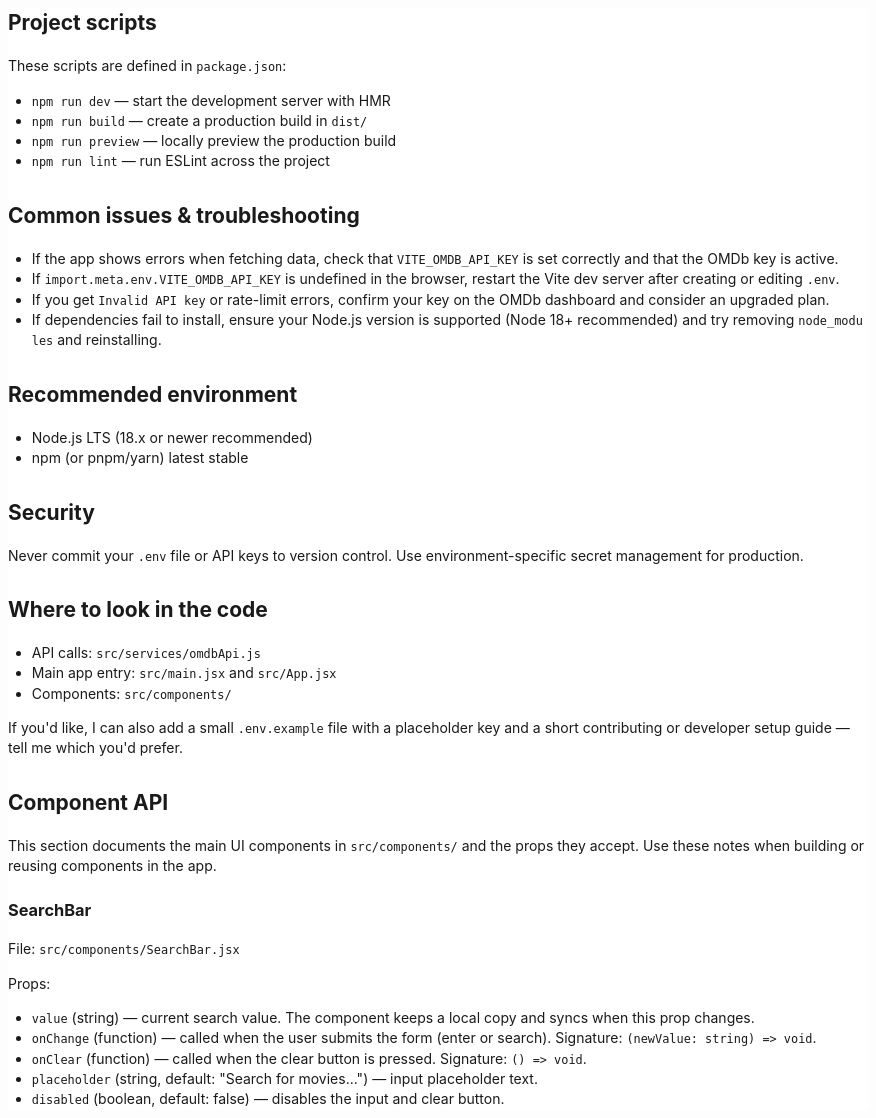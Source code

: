 ## Project scripts

These scripts are defined in `package.json`:

- `npm run dev` — start the development server with HMR
- `npm run build` — create a production build in `dist/`
- `npm run preview` — locally preview the production build
- `npm run lint` — run ESLint across the project

## Common issues & troubleshooting

- If the app shows errors when fetching data, check that `VITE_OMDB_API_KEY` is set correctly and that the OMDb key is active.
- If `import.meta.env.VITE_OMDB_API_KEY` is undefined in the browser, restart the Vite dev server after creating or editing `.env`.
- If you get `Invalid API key` or rate-limit errors, confirm your key on the OMDb dashboard and consider an upgraded plan.
- If dependencies fail to install, ensure your Node.js version is supported (Node 18+ recommended) and try removing `node_modules` and reinstalling.

## Recommended environment

- Node.js LTS (18.x or newer recommended)
- npm (or pnpm/yarn) latest stable

## Security

Never commit your `.env` file or API keys to version control. Use environment-specific secret management for production.

## Where to look in the code

- API calls: `src/services/omdbApi.js`
- Main app entry: `src/main.jsx` and `src/App.jsx`
- Components: `src/components/`

If you'd like, I can also add a small `.env.example` file with a placeholder key and a short contributing or developer setup guide — tell me which you'd prefer.

## Component API

This section documents the main UI components in `src/components/` and the props they accept. Use these notes when building or reusing components in the app.

### SearchBar

File: `src/components/SearchBar.jsx`

Props:
- `value` (string) — current search value. The component keeps a local copy and syncs when this prop changes.
- `onChange` (function) — called when the user submits the form (enter or search). Signature: `(newValue: string) => void`.
- `onClear` (function) — called when the clear button is pressed. Signature: `() => void`.
- `placeholder` (string, default: "Search for movies...") — input placeholder text.
- `disabled` (boolean, default: false) — disables the input and clear button.
